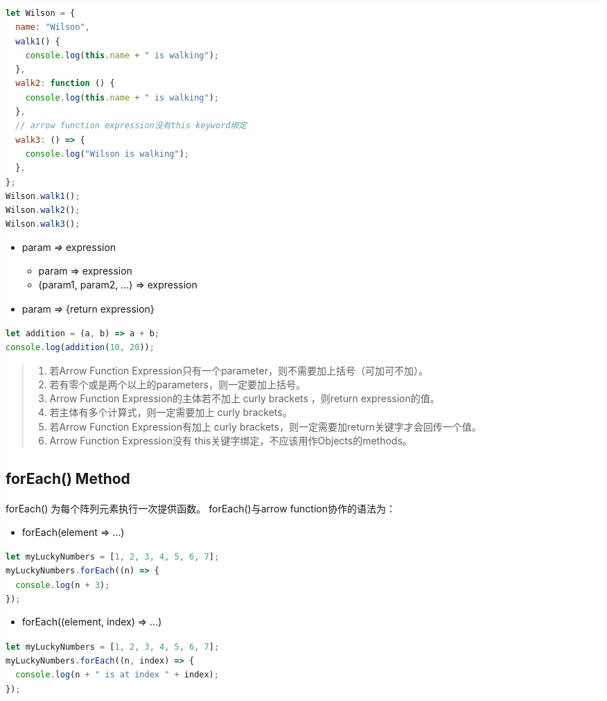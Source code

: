 ```javascript
let Wilson = {
  name: "Wilson",
  walk1() {
    console.log(this.name + " is walking");
  },
  walk2: function () {
    console.log(this.name + " is walking");
  },
  // arrow function expression没有this keyword绑定
  walk3: () => {
    console.log("Wilson is walking");
  },
};
Wilson.walk1();
Wilson.walk2();
Wilson.walk3();
```

- param *=>* expression
  - param => expression
  - (param1, param2, ...) => expression

-  param *=>* {return expression}

```javascript
let addition = (a, b) => a + b;
console.log(addition(10, 20));
```

> 1. 若Arrow Function Expression只有一个parameter，则不需要加上括号（可加可不加）。
> 2. 若有零个或是两个以上的parameters，则一定要加上括号。
> 3. Arrow Function Expression的主体若不加上 curly brackets ，则return expression的值。
> 4. 若主体有多个计算式，则一定需要加上 curly brackets。
> 5. 若Arrow Function Expression有加上 curly brackets，则一定需要加return关键字才会回传一个值。
> 6. Arrow Function Expression没有 this关键字绑定，不应该用作Objects的methods。

## forEach() Method

forEach() 为每个阵列元素执行一次提供函数。 forEach()与arrow function协作的语法为：

- forEach(element => …)

```javascript
let myLuckyNumbers = [1, 2, 3, 4, 5, 6, 7];
myLuckyNumbers.forEach((n) => {
  console.log(n + 3);
});
```

- forEach((element, index) => …)

```javascript
let myLuckyNumbers = [1, 2, 3, 4, 5, 6, 7];
myLuckyNumbers.forEach((n, index) => {
  console.log(n + " is at index " + index);
});
```
